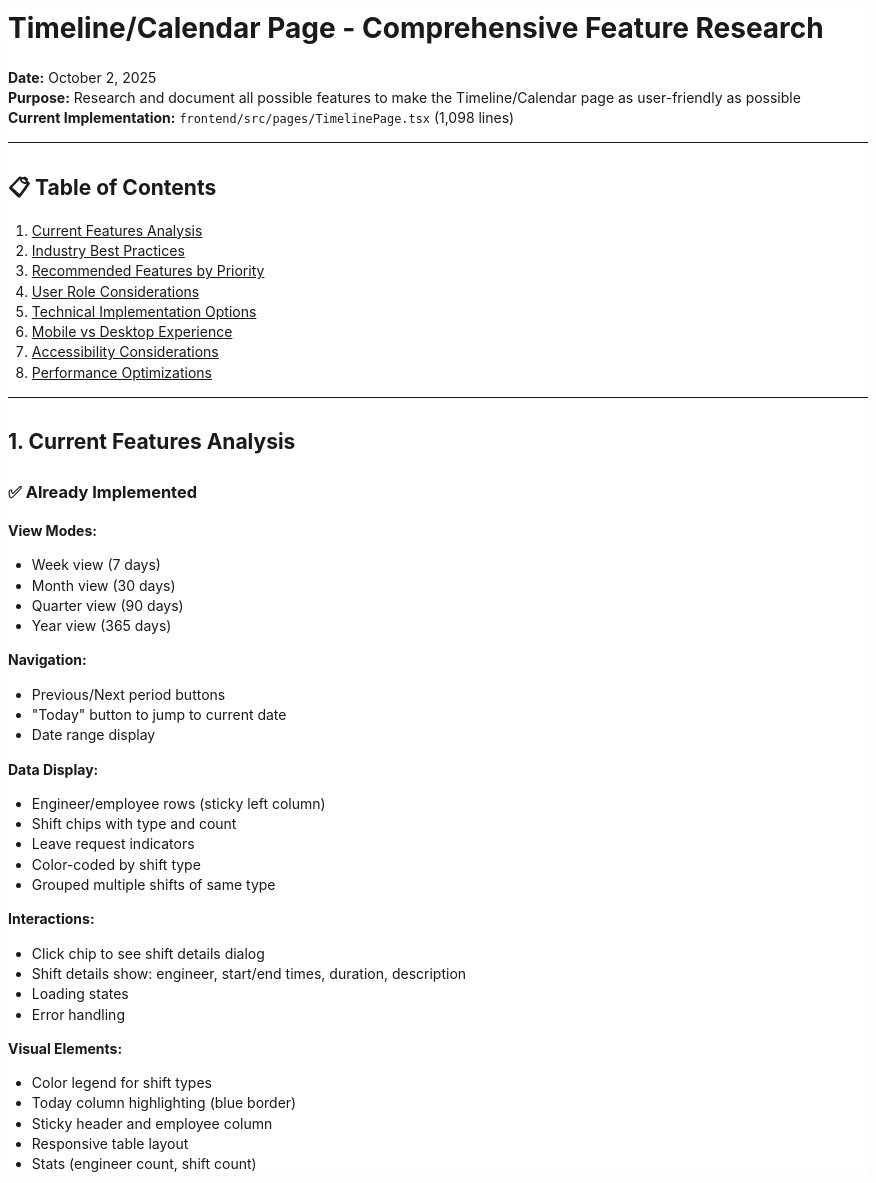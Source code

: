 # Timeline/Calendar Page - Comprehensive Feature Research

**Date:** October 2, 2025  
**Purpose:** Research and document all possible features to make the Timeline/Calendar page as user-friendly as possible  
**Current Implementation:** `frontend/src/pages/TimelinePage.tsx` (1,098 lines)

---

## 📋 Table of Contents

1. [Current Features Analysis](#current-features-analysis)
2. [Industry Best Practices](#industry-best-practices)
3. [Recommended Features by Priority](#recommended-features-by-priority)
4. [User Role Considerations](#user-role-considerations)
5. [Technical Implementation Options](#technical-implementation-options)
6. [Mobile vs Desktop Experience](#mobile-vs-desktop-experience)
7. [Accessibility Considerations](#accessibility-considerations)
8. [Performance Optimizations](#performance-optimizations)

---

## 1. Current Features Analysis

### ✅ Already Implemented

**View Modes:**
- Week view (7 days)
- Month view (30 days)
- Quarter view (90 days)
- Year view (365 days)

**Navigation:**
- Previous/Next period buttons
- "Today" button to jump to current date
- Date range display

**Data Display:**
- Engineer/employee rows (sticky left column)
- Shift chips with type and count
- Leave request indicators
- Color-coded by shift type
- Grouped multiple shifts of same type

**Interactions:**
- Click chip to see shift details dialog
- Shift details show: engineer, start/end times, duration, description
- Loading states
- Error handling

**Visual Elements:**
- Color legend for shift types
- Today column highlighting (blue border)
- Sticky header and employee column
- Responsive table layout
- Stats (engineer count, shift count)
